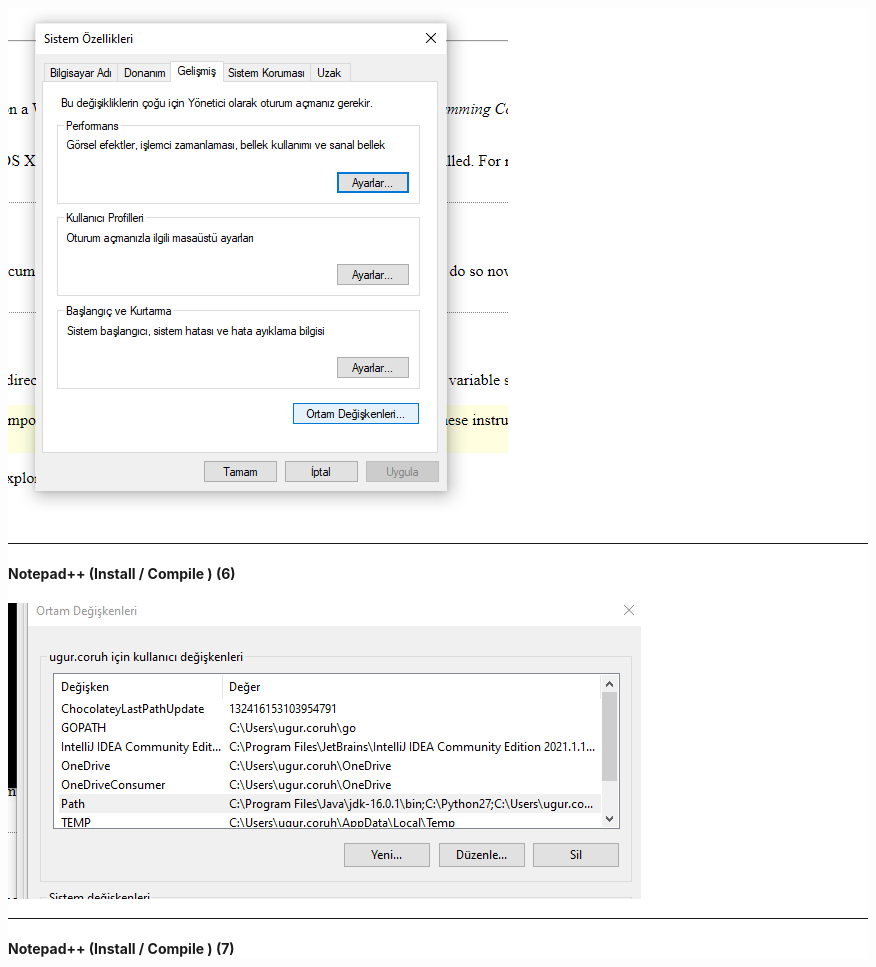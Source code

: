 ![alt:"alt" height:450px center](assets/2021-10-22-03-18-54-image.png)

---

#### Notepad++ (Install / Compile ) (6)

![alt:"alt" height:450px center](assets/2021-10-22-03-21-11-image.png)

---

#### Notepad++ (Install / Compile ) (7)

